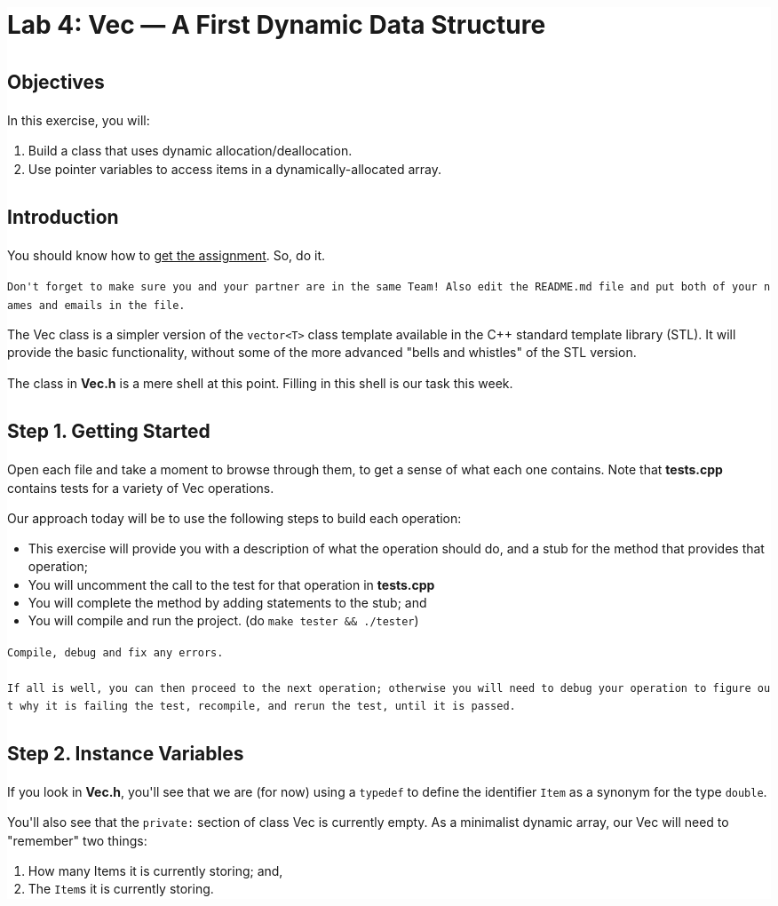 # Lab 4: Vec — A First Dynamic Data Structure

## Objectives

In this exercise, you will:

1. Build a class that uses dynamic allocation/deallocation.
2. Use pointer variables to access items in a dynamically-allocated array.

## Introduction

You should know how to [get the assignment](https://classroom.github.com/a/i4V0aHpY). So, do it.

```{important}
Don't forget to make sure you and your partner are in the same Team! Also edit the README.md file and put both of your names and emails in the file.
```

The Vec class is a simpler version of the `vector<T>` class template available in the C++ standard template library (STL). It will provide the basic functionality, without some of the more advanced "bells and whistles" of the STL version.

The class in **Vec.h** is a mere shell at this point. Filling in this shell is our task this week.

## Step 1. Getting Started

Open each file and take a moment to browse through them, to get a sense of what each one contains. Note that **tests.cpp** contains tests for a variety of Vec operations.

Our approach today will be to use the following steps to build each operation:

- This exercise will provide you with a description of what the operation should do, and a stub for the method that provides that operation;
- You will uncomment the call to the test for that operation in **tests.cpp**
- You will complete the method by adding statements to the stub; and
- You will compile and run the project. (do `make tester && ./tester`)

```{important}
Compile, debug and fix any errors.

If all is well, you can then proceed to the next operation; otherwise you will need to debug your operation to figure out why it is failing the test, recompile, and rerun the test, until it is passed.
```

## Step 2. Instance Variables

If you look in **Vec.h**, you'll see that we are (for now) using a `typedef` to define the identifier `Item` as a synonym for the type `double`.

You'll also see that the `private:` section of class Vec is currently empty. As a minimalist dynamic array, our Vec will need to "remember" two things:

1. How many Items it is currently storing; and,
2. The `Item`s it is currently storing.
